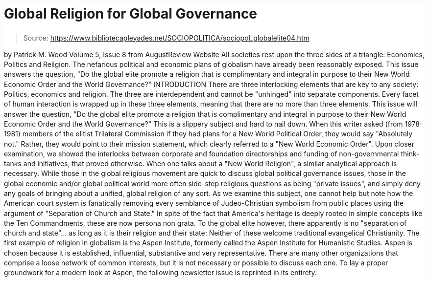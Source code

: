 # Global Religion for Global Governance

> Source: https://www.bibliotecapleyades.net/SOCIOPOLITICA/sociopol_globalelite04.htm

by Patrick M. Wood
Volume 5, Issue 8
from AugustReview Website
All societies rest upon the three sides of a triangle: Economics, Politics and Religion. The nefarious political and economic plans of globalism have already been reasonably exposed. This issue answers the question, "Do the global elite promote a religion that is complimentary and integral in purpose to their New World Economic Order and the World Governance?"
INTRODUCTION
There are three interlocking elements that are key to any society: Politics, economics and religion. The three are interdependent and cannot be "unhinged" into separate components. Every facet of human interaction is wrapped up in these three elements, meaning that there are no more than three elements. This issue will answer the question,
"Do the global elite promote a religion that is complimentary and integral in purpose to their New World Economic Order and the World Governance?"
This is a slippery subject and hard to nail down. When this writer asked (from 1978-1981) members of the elitist Trilateral Commission if they had plans for a New World Political Order, they would say "Absolutely not."
Rather, they would point to their mission statement, which clearly referred to a "New World Economic Order". Upon closer examination, we showed the interlocks between corporate and foundation directorships and funding of non-governmental think-tanks and initiatives, that proved otherwise. When one talks about a "New World Religion", a similar analytical approach is necessary. While those in the global religious movement are quick to discuss global political governance issues, those in the global economic and/or global political world more often side-step religious questions as being "private issues", and simply deny any goals of bringing about a unified, global religion of any sort. As we examine this subject, one cannot help but note how the American court system is fanatically removing every semblance of Judeo-Christian symbolism from public places using the argument of "Separation of Church and State."
In spite of the fact that America's heritage is deeply rooted in simple concepts like the Ten Commandments, these are now persona non grata. To the global elite however, there apparently is no "separation of church and state"... as long as it is their religion and their state: Neither of these welcome traditional evangelical Christianity. The first example of religion in globalism is the Aspen Institute, formerly called the Aspen Institute for Humanistic Studies. Aspen is chosen because it is established, influential, substantive and very representative. There are many other organizations that comprise a loose network of common interests, but it is not necessary or possible to discuss each one. To lay a proper groundwork for a modern look at Aspen, the following newsletter issue is reprinted in its entirety.